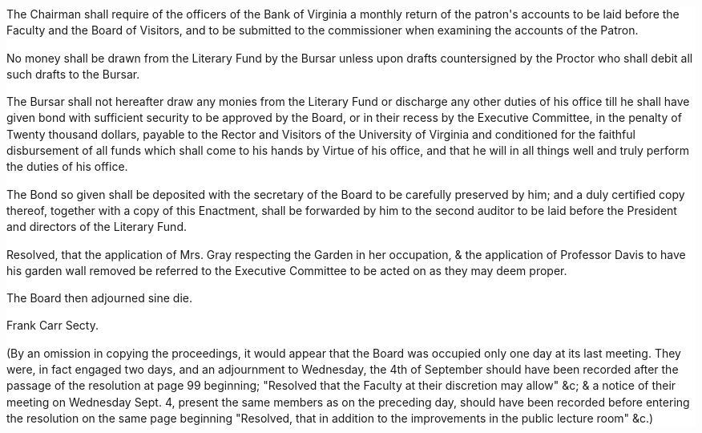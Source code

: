 The Chairman shall require of the officers of the Bank of Virginia a monthly return of the patron's accounts to be laid before the Faculty and the Board of Visitors, and to be submitted to the commissioner when examining the accounts of the Patron.

No money shall be drawn from the Literary Fund by the Bursar unless upon drafts countersigned by the Proctor who shall debit all such drafts to the Bursar.

The Bursar shall not hereafter draw any monies from the Literary Fund or discharge any other duties of his office till he shall have given bond with sufficient security to be approved by the Board, or in their recess by the Executive Committee, in the penalty of Twenty thousand dollars, payable to the Rector and Visitors of the University of Virginia and conditioned for the faithful disbursement of all funds which shall come to his hands by Virtue of his office, and that he will in all things well and truly perform the duties of his office.

The Bond so given shall be deposited with the secretary of the Board to be carefully preserved by him; and a duly certified copy thereof, together with a copy of this Enactment, shall be forwarded by him to the second auditor to be laid before the President and directors of the Literary Fund.

Resolved, that the application of Mrs. Gray respecting the Garden in her occupation, & the application of Professor Davis to have his garden wall removed be referred to the Executive Committee to be acted on as they may deem proper.

The Board then adjourned sine die.

Frank Carr Secty.

(By an omission in copying the proceedings, it would appear that the Board was occupied only one day at its last meeting. They were, in fact engaged two days, and an adjournment to Wednesday, the 4th of September should have been recorded after the passage of the resolution at page 99 beginning; "Resolved that the Faculty at their discretion may allow" &c; & a notice of their meeting on Wednesday Sept. 4, present the same members as on the preceding day, should have been recorded before entering the resolution on the same page beginning "Resolved, that in addition to the improvements in the public lecture room" &c.)
